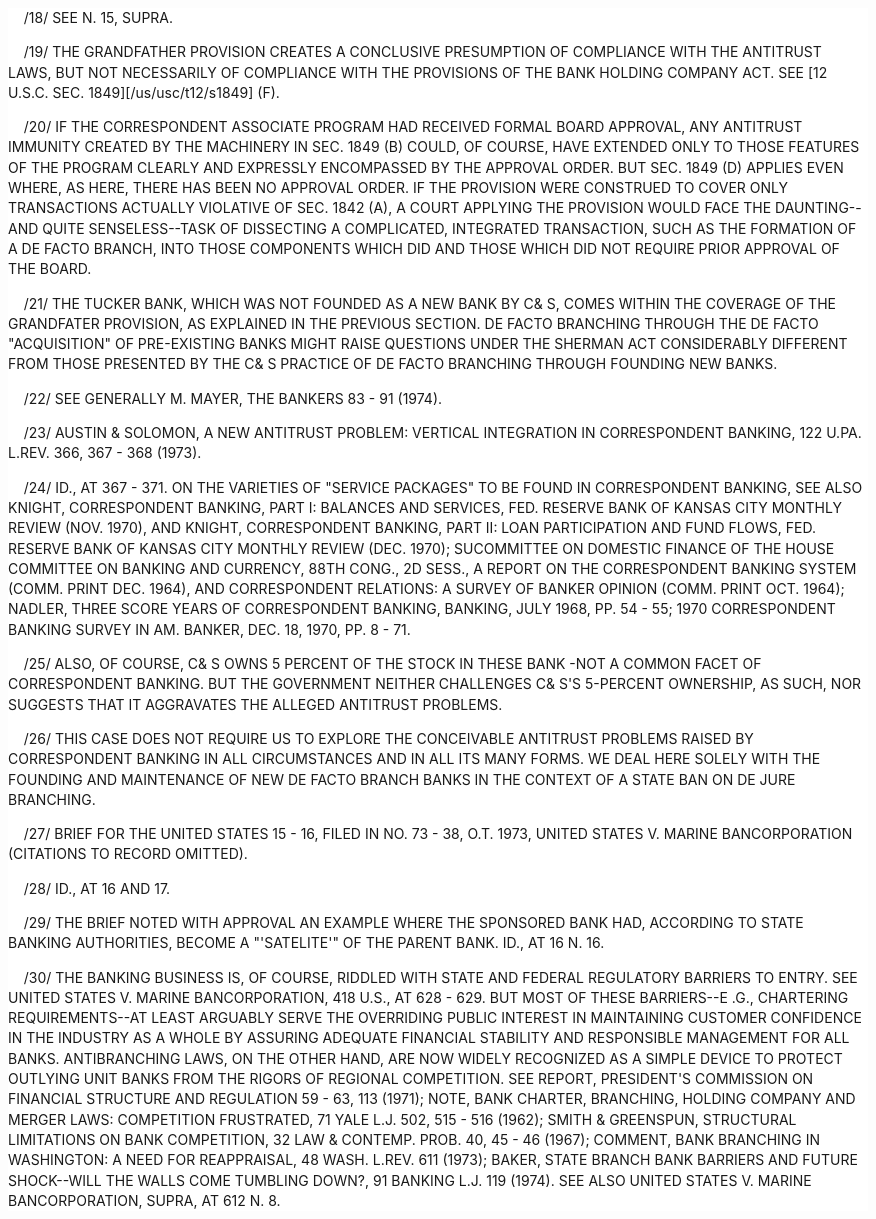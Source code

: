     /18/ SEE N. 15, SUPRA.

    /19/ THE GRANDFATHER PROVISION CREATES A CONCLUSIVE PRESUMPTION OF COMPLIANCE WITH THE ANTITRUST LAWS, BUT NOT NECESSARILY OF COMPLIANCE WITH THE PROVISIONS OF THE BANK HOLDING COMPANY ACT.  SEE [12 U.S.C. SEC. 1849][/us/usc/t12/s1849] (F).

    /20/ IF THE CORRESPONDENT ASSOCIATE PROGRAM HAD RECEIVED FORMAL BOARD APPROVAL, ANY ANTITRUST IMMUNITY CREATED BY THE MACHINERY IN SEC. 1849 (B) COULD, OF COURSE, HAVE EXTENDED ONLY TO THOSE FEATURES OF THE PROGRAM CLEARLY AND EXPRESSLY ENCOMPASSED BY THE APPROVAL ORDER.  BUT SEC. 1849 (D) APPLIES EVEN WHERE, AS HERE, THERE HAS BEEN NO APPROVAL ORDER.  IF THE PROVISION WERE CONSTRUED TO COVER ONLY TRANSACTIONS ACTUALLY VIOLATIVE OF SEC. 1842 (A), A COURT APPLYING THE PROVISION WOULD FACE THE DAUNTING--AND QUITE SENSELESS--TASK OF DISSECTING A COMPLICATED, INTEGRATED TRANSACTION, SUCH AS THE FORMATION OF A DE FACTO BRANCH, INTO THOSE COMPONENTS WHICH DID AND THOSE WHICH DID NOT REQUIRE PRIOR APPROVAL OF THE BOARD.

    /21/ THE TUCKER BANK, WHICH WAS NOT FOUNDED AS A NEW BANK BY C& S, COMES WITHIN THE COVERAGE OF THE GRANDFATER PROVISION, AS EXPLAINED IN THE PREVIOUS SECTION.  DE FACTO BRANCHING THROUGH THE DE FACTO "ACQUISITION" OF PRE-EXISTING BANKS MIGHT RAISE QUESTIONS UNDER THE SHERMAN ACT CONSIDERABLY DIFFERENT FROM THOSE PRESENTED BY THE C& S PRACTICE OF DE FACTO BRANCHING THROUGH FOUNDING NEW BANKS.

    /22/ SEE GENERALLY M. MAYER, THE BANKERS 83 - 91 (1974).

    /23/ AUSTIN & SOLOMON, A NEW ANTITRUST PROBLEM:  VERTICAL INTEGRATION IN CORRESPONDENT BANKING, 122 U.PA. L.REV.  366, 367 - 368 (1973).

    /24/ ID., AT 367 - 371.  ON THE VARIETIES OF "SERVICE PACKAGES" TO BE FOUND IN CORRESPONDENT BANKING, SEE ALSO KNIGHT, CORRESPONDENT BANKING, PART I:  BALANCES AND SERVICES, FED. RESERVE BANK OF KANSAS CITY MONTHLY REVIEW (NOV. 1970), AND KNIGHT, CORRESPONDENT BANKING, PART II:  LOAN PARTICIPATION AND FUND FLOWS, FED. RESERVE BANK OF KANSAS CITY MONTHLY REVIEW (DEC. 1970); SUCOMMITTEE ON DOMESTIC FINANCE OF THE HOUSE COMMITTEE ON BANKING AND CURRENCY, 88TH CONG., 2D SESS., A REPORT ON THE CORRESPONDENT BANKING SYSTEM (COMM. PRINT DEC. 1964), AND CORRESPONDENT RELATIONS:  A SURVEY OF BANKER OPINION (COMM. PRINT OCT. 1964); NADLER, THREE SCORE YEARS OF CORRESPONDENT BANKING, BANKING, JULY 1968, PP. 54 - 55; 1970 CORRESPONDENT BANKING SURVEY IN AM. BANKER, DEC. 18, 1970, PP. 8 - 71.

    /25/ ALSO, OF COURSE, C& S OWNS 5 PERCENT OF THE STOCK IN THESE BANK -NOT A COMMON FACET OF CORRESPONDENT BANKING.  BUT THE GOVERNMENT NEITHER CHALLENGES C& S'S 5-PERCENT OWNERSHIP, AS SUCH, NOR SUGGESTS THAT IT AGGRAVATES THE ALLEGED ANTITRUST PROBLEMS.

    /26/ THIS CASE DOES NOT REQUIRE US TO EXPLORE THE CONCEIVABLE ANTITRUST PROBLEMS RAISED BY CORRESPONDENT BANKING IN ALL CIRCUMSTANCES AND IN ALL ITS MANY FORMS.  WE DEAL HERE SOLELY WITH THE FOUNDING AND MAINTENANCE OF NEW DE FACTO BRANCH BANKS IN THE CONTEXT OF A STATE BAN ON DE JURE BRANCHING.

    /27/ BRIEF FOR THE UNITED STATES 15 - 16, FILED IN NO. 73 - 38, O.T. 1973, UNITED STATES V. MARINE BANCORPORATION (CITATIONS TO RECORD OMITTED).

    /28/ ID., AT 16 AND 17.

    /29/ THE BRIEF NOTED WITH APPROVAL AN EXAMPLE WHERE THE SPONSORED BANK HAD, ACCORDING TO STATE BANKING AUTHORITIES, BECOME A "'SATELITE'" OF THE PARENT BANK.  ID., AT 16 N. 16.

    /30/ THE BANKING BUSINESS IS, OF COURSE, RIDDLED WITH STATE AND FEDERAL REGULATORY BARRIERS TO ENTRY.  SEE UNITED STATES V. MARINE BANCORPORATION, 418 U.S., AT 628 - 629.  BUT MOST OF THESE BARRIERS--E .G., CHARTERING REQUIREMENTS--AT LEAST ARGUABLY SERVE THE OVERRIDING PUBLIC INTEREST IN MAINTAINING CUSTOMER CONFIDENCE IN THE INDUSTRY AS A WHOLE BY ASSURING ADEQUATE FINANCIAL STABILITY AND RESPONSIBLE MANAGEMENT FOR ALL BANKS.  ANTIBRANCHING LAWS, ON THE OTHER HAND, ARE NOW WIDELY RECOGNIZED AS A SIMPLE DEVICE TO PROTECT OUTLYING UNIT BANKS FROM THE RIGORS OF REGIONAL COMPETITION.  SEE REPORT, PRESIDENT'S COMMISSION ON FINANCIAL STRUCTURE AND REGULATION 59 - 63, 113 (1971); NOTE, BANK CHARTER, BRANCHING, HOLDING COMPANY AND MERGER LAWS: COMPETITION FRUSTRATED, 71 YALE L.J. 502, 515 - 516 (1962); SMITH & GREENSPUN, STRUCTURAL LIMITATIONS ON BANK COMPETITION, 32 LAW & CONTEMP.  PROB.  40, 45 - 46 (1967); COMMENT, BANK BRANCHING IN WASHINGTON:  A NEED FOR REAPPRAISAL, 48 WASH. L.REV.  611 (1973); BAKER, STATE BRANCH BANK BARRIERS AND FUTURE SHOCK--WILL THE WALLS COME TUMBLING DOWN?, 91 BANKING L.J. 119 (1974).  SEE ALSO UNITED STATES V. MARINE BANCORPORATION, SUPRA, AT 612 N. 8.
